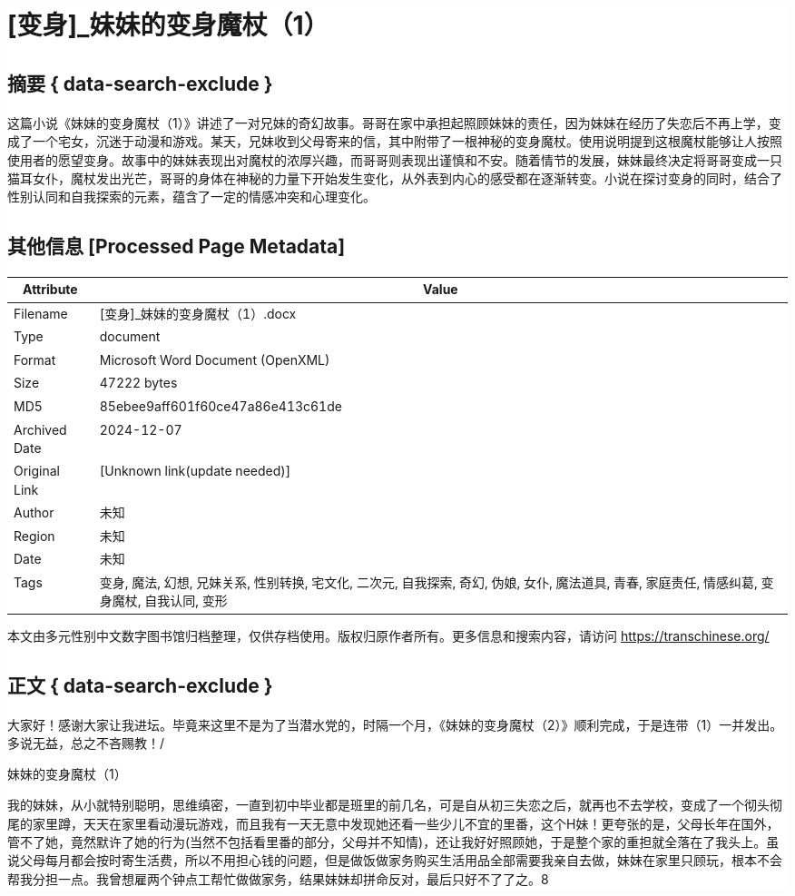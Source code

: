 # [变身]_妹妹的变身魔杖（1）



## 摘要  { data-search-exclude }


这篇小说《妹妹的变身魔杖（1）》讲述了一对兄妹的奇幻故事。哥哥在家中承担起照顾妹妹的责任，因为妹妹在经历了失恋后不再上学，变成了一个宅女，沉迷于动漫和游戏。某天，兄妹收到父母寄来的信，其中附带了一根神秘的变身魔杖。使用说明提到这根魔杖能够让人按照使用者的愿望变身。故事中的妹妹表现出对魔杖的浓厚兴趣，而哥哥则表现出谨慎和不安。随着情节的发展，妹妹最终决定将哥哥变成一只猫耳女仆，魔杖发出光芒，哥哥的身体在神秘的力量下开始发生变化，从外表到内心的感受都在逐渐转变。小说在探讨变身的同时，结合了性别认同和自我探索的元素，蕴含了一定的情感冲突和心理变化。



## 其他信息 [Processed Page Metadata]

| Attribute       | Value                                  |
|-----------------|----------------------------------------|
| Filename        | [变身]_妹妹的变身魔杖（1）.docx                             |
| Type            | document                                 |
| Format          | Microsoft Word Document (OpenXML)                               |
| Size            | 47222 bytes                           |
| MD5             | 85ebee9aff601f60ce47a86e413c61de                                  |
| Archived Date   | 2024-12-07                             |
| Original Link   | [Unknown link(update needed)]                         |
| Author          | 未知                               |
| Region          | 未知                               |
| Date            | 未知                                 |
| Tags            | 变身, 魔法, 幻想, 兄妹关系, 性别转换, 宅文化, 二次元, 自我探索, 奇幻, 伪娘, 女仆, 魔法道具, 青春, 家庭责任, 情感纠葛, 变身魔杖, 自我认同, 变形                                 |

本文由多元性别中文数字图书馆归档整理，仅供存档使用。版权归原作者所有。更多信息和搜索内容，请访问 <https://transchinese.org/>


## 正文 { data-search-exclude }


大家好！感谢大家让我进坛。毕竟来这里不是为了当潜水党的，时隔一个月，《妹妹的变身魔杖（2）》顺利完成，于是连带（1）一并发出。多说无益，总之不吝赐教！/





妹妹的变身魔杖（1）



我的妹妹，从小就特别聪明，思维缜密，一直到初中毕业都是班里的前几名，可是自从初三失恋之后，就再也不去学校，变成了一个彻头彻尾的家里蹲，天天在家里看动漫玩游戏，而且我有一天无意中发现她还看一些少儿不宜的里番，这个H妹！更夸张的是，父母长年在国外，管不了她，竟然默许了她的行为(当然不包括看里番的部分，父母并不知情)，还让我好好照顾她，于是整个家的重担就全落在了我头上。虽说父母每月都会按时寄生活费，所以不用担心钱的问题，但是做饭做家务购买生活用品全部需要我亲自去做，妹妹在家里只顾玩，根本不会帮我分担一点。我曾想雇两个钟点工帮忙做做家务，结果妹妹却拼命反对，最后只好不了了之。8

